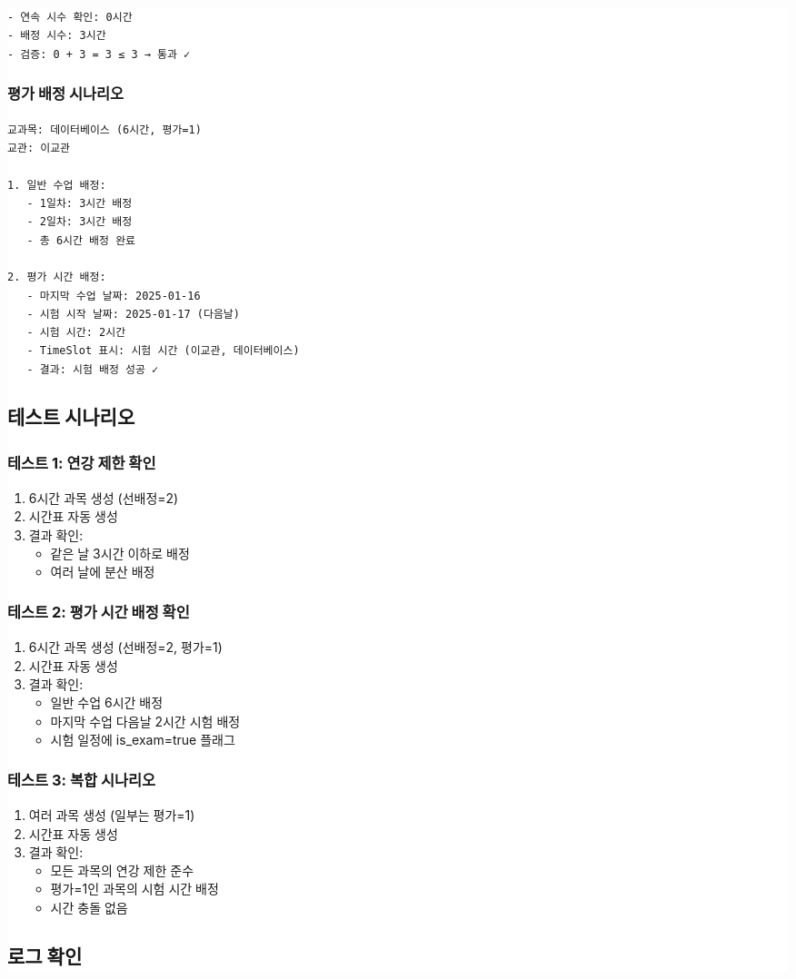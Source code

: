 ```
- 연속 시수 확인: 0시간
- 배정 시수: 3시간
- 검증: 0 + 3 = 3 ≤ 3 → 통과 ✓
```

### 평가 배정 시나리오

```
교과목: 데이터베이스 (6시간, 평가=1)
교관: 이교관

1. 일반 수업 배정:
   - 1일차: 3시간 배정
   - 2일차: 3시간 배정
   - 총 6시간 배정 완료

2. 평가 시간 배정:
   - 마지막 수업 날짜: 2025-01-16
   - 시험 시작 날짜: 2025-01-17 (다음날)
   - 시험 시간: 2시간
   - TimeSlot 표시: 시험 시간 (이교관, 데이터베이스)
   - 결과: 시험 배정 성공 ✓
```

## 테스트 시나리오

### 테스트 1: 연강 제한 확인
1. 6시간 과목 생성 (선배정=2)
2. 시간표 자동 생성
3. 결과 확인:
   - 같은 날 3시간 이하로 배정
   - 여러 날에 분산 배정

### 테스트 2: 평가 시간 배정 확인
1. 6시간 과목 생성 (선배정=2, 평가=1)
2. 시간표 자동 생성
3. 결과 확인:
   - 일반 수업 6시간 배정
   - 마지막 수업 다음날 2시간 시험 배정
   - 시험 일정에 is_exam=true 플래그

### 테스트 3: 복합 시나리오
1. 여러 과목 생성 (일부는 평가=1)
2. 시간표 자동 생성
3. 결과 확인:
   - 모든 과목의 연강 제한 준수
   - 평가=1인 과목의 시험 시간 배정
   - 시간 충돌 없음

## 로그 확인
